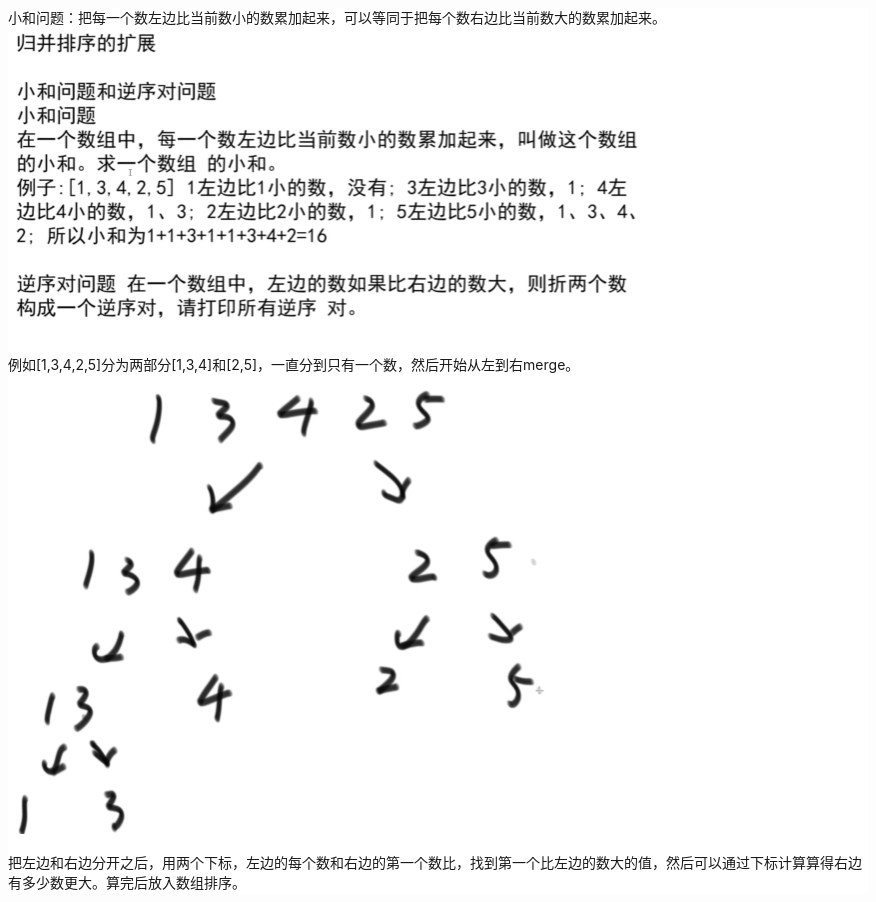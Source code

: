 
小和问题：把每一个数左边比当前数小的数累加起来，可以等同于把每个数右边比当前数大的数累加起来。
![alt text](image-13.png)

例如[1,3,4,2,5]分为两部分[1,3,4]和[2,5]，一直分到只有一个数，然后开始从左到右merge。
![alt text](image-14.png)

把左边和右边分开之后，用两个下标，左边的每个数和右边的第一个数比，找到第一个比左边的数大的值，然后可以通过下标计算算得右边有多少数更大。算完后放入数组排序。